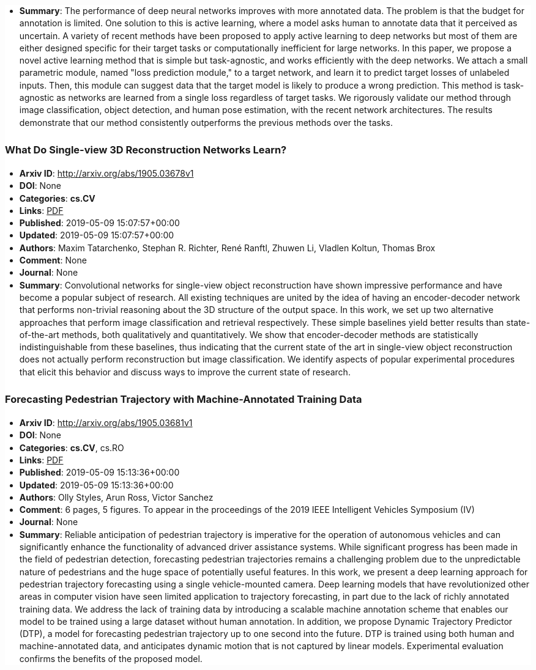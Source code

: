 - **Summary**: The performance of deep neural networks improves with more annotated data. The problem is that the budget for annotation is limited. One solution to this is active learning, where a model asks human to annotate data that it perceived as uncertain. A variety of recent methods have been proposed to apply active learning to deep networks but most of them are either designed specific for their target tasks or computationally inefficient for large networks. In this paper, we propose a novel active learning method that is simple but task-agnostic, and works efficiently with the deep networks. We attach a small parametric module, named "loss prediction module," to a target network, and learn it to predict target losses of unlabeled inputs. Then, this module can suggest data that the target model is likely to produce a wrong prediction. This method is task-agnostic as networks are learned from a single loss regardless of target tasks. We rigorously validate our method through image classification, object detection, and human pose estimation, with the recent network architectures. The results demonstrate that our method consistently outperforms the previous methods over the tasks.



### What Do Single-view 3D Reconstruction Networks Learn?
- **Arxiv ID**: http://arxiv.org/abs/1905.03678v1
- **DOI**: None
- **Categories**: **cs.CV**
- **Links**: [PDF](http://arxiv.org/pdf/1905.03678v1)
- **Published**: 2019-05-09 15:07:57+00:00
- **Updated**: 2019-05-09 15:07:57+00:00
- **Authors**: Maxim Tatarchenko, Stephan R. Richter, René Ranftl, Zhuwen Li, Vladlen Koltun, Thomas Brox
- **Comment**: None
- **Journal**: None
- **Summary**: Convolutional networks for single-view object reconstruction have shown impressive performance and have become a popular subject of research. All existing techniques are united by the idea of having an encoder-decoder network that performs non-trivial reasoning about the 3D structure of the output space. In this work, we set up two alternative approaches that perform image classification and retrieval respectively. These simple baselines yield better results than state-of-the-art methods, both qualitatively and quantitatively. We show that encoder-decoder methods are statistically indistinguishable from these baselines, thus indicating that the current state of the art in single-view object reconstruction does not actually perform reconstruction but image classification. We identify aspects of popular experimental procedures that elicit this behavior and discuss ways to improve the current state of research.



### Forecasting Pedestrian Trajectory with Machine-Annotated Training Data
- **Arxiv ID**: http://arxiv.org/abs/1905.03681v1
- **DOI**: None
- **Categories**: **cs.CV**, cs.RO
- **Links**: [PDF](http://arxiv.org/pdf/1905.03681v1)
- **Published**: 2019-05-09 15:13:36+00:00
- **Updated**: 2019-05-09 15:13:36+00:00
- **Authors**: Olly Styles, Arun Ross, Victor Sanchez
- **Comment**: 6 pages, 5 figures. To appear in the proceedings of the 2019 IEEE
  Intelligent Vehicles Symposium (IV)
- **Journal**: None
- **Summary**: Reliable anticipation of pedestrian trajectory is imperative for the operation of autonomous vehicles and can significantly enhance the functionality of advanced driver assistance systems. While significant progress has been made in the field of pedestrian detection, forecasting pedestrian trajectories remains a challenging problem due to the unpredictable nature of pedestrians and the huge space of potentially useful features. In this work, we present a deep learning approach for pedestrian trajectory forecasting using a single vehicle-mounted camera. Deep learning models that have revolutionized other areas in computer vision have seen limited application to trajectory forecasting, in part due to the lack of richly annotated training data. We address the lack of training data by introducing a scalable machine annotation scheme that enables our model to be trained using a large dataset without human annotation. In addition, we propose Dynamic Trajectory Predictor (DTP), a model for forecasting pedestrian trajectory up to one second into the future. DTP is trained using both human and machine-annotated data, and anticipates dynamic motion that is not captured by linear models. Experimental evaluation confirms the benefits of the proposed model.